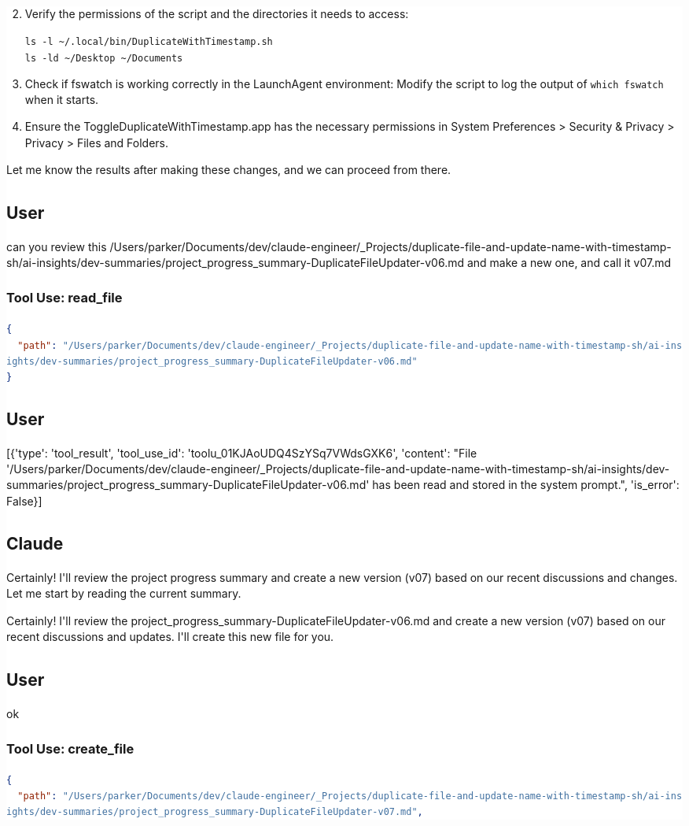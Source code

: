 2. Verify the permissions of the script and the directories it needs to access:
   ```
   ls -l ~/.local/bin/DuplicateWithTimestamp.sh
   ls -ld ~/Desktop ~/Documents
   ```

3. Check if fswatch is working correctly in the LaunchAgent environment:
   Modify the script to log the output of `which fswatch` when it starts.

4. Ensure the ToggleDuplicateWithTimestamp.app has the necessary permissions in System Preferences > Security & Privacy > Privacy > Files and Folders.

Let me know the results after making these changes, and we can proceed from there.

## User

can you review this /Users/parker/Documents/dev/claude-engineer/_Projects/duplicate-file-and-update-name-with-timestamp-sh/ai-insights/dev-summaries/project_progress_summary-DuplicateFileUpdater-v06.md and make a new one, and call it v07.md

### Tool Use: read_file

```json
{
  "path": "/Users/parker/Documents/dev/claude-engineer/_Projects/duplicate-file-and-update-name-with-timestamp-sh/ai-insights/dev-summaries/project_progress_summary-DuplicateFileUpdater-v06.md"
}
```

## User

[{'type': 'tool_result', 'tool_use_id': 'toolu_01KJAoUDQ4SzYSq7VWdsGXK6', 'content': "File '/Users/parker/Documents/dev/claude-engineer/_Projects/duplicate-file-and-update-name-with-timestamp-sh/ai-insights/dev-summaries/project_progress_summary-DuplicateFileUpdater-v06.md' has been read and stored in the system prompt.", 'is_error': False}]

## Claude

Certainly! I'll review the project progress summary and create a new version (v07) based on our recent discussions and changes. Let me start by reading the current summary.

Certainly! I'll review the project_progress_summary-DuplicateFileUpdater-v06.md and create a new version (v07) based on our recent discussions and updates. I'll create this new file for you.

## User

ok

### Tool Use: create_file

```json
{
  "path": "/Users/parker/Documents/dev/claude-engineer/_Projects/duplicate-file-and-update-name-with-timestamp-sh/ai-insights/dev-summaries/project_progress_summary-DuplicateFileUpdater-v07.md",
```
